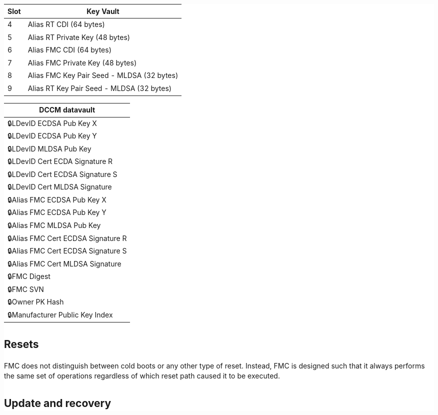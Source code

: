 | Slot | Key Vault                                  |
|------|--------------------------------------------|
| 4    | Alias RT CDI (64 bytes)                    |
| 5    | Alias RT Private Key (48 bytes)            |
| 6    | Alias FMC CDI (64 bytes)                   |
| 7    | Alias FMC Private Key (48 bytes)           |
| 8    | Alias FMC Key Pair Seed - MLDSA (32 bytes) |
| 9    | Alias RT Key Pair Seed - MLDSA (32 bytes)  |

| DCCM datavault                      |
|-------------------------------------|
| 🔒LDevID ECDSA Pub Key X           |
| 🔒LDevID ECDSA Pub Key Y           |
| 🔒LDevID MLDSA Pub Key             |
| 🔒LDevID Cert ECDA Signature R     |
| 🔒LDevID Cert ECDSA Signature S    |
| 🔒LDevID Cert MLDSA Signature      |
| 🔒Alias FMC ECDSA Pub Key X        |
| 🔒Alias FMC ECDSA Pub Key Y        |
| 🔒Alias FMC MLDSA Pub Key          |
| 🔒Alias FMC Cert ECDSA Signature R |
| 🔒Alias FMC Cert ECDSA Signature S |
| 🔒Alias FMC Cert MLDSA Signature   |
| 🔒FMC Digest                       |
| 🔒FMC SVN                          |
| 🔒Owner PK Hash                    |
| 🔒Manufacturer Public Key Index    |

## Resets

FMC does not distinguish between cold boots or any other type of reset. Instead, FMC is designed such that it always performs the same set of operations
regardless of which reset path caused it to be executed.

## Update and recovery
